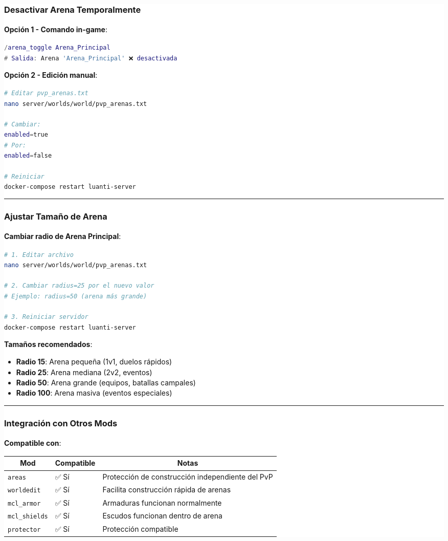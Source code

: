 
### Desactivar Arena Temporalmente

**Opción 1 - Comando in-game**:
```lua
/arena_toggle Arena_Principal
# Salida: Arena 'Arena_Principal' ❌ desactivada
```

**Opción 2 - Edición manual**:
```bash
# Editar pvp_arenas.txt
nano server/worlds/world/pvp_arenas.txt

# Cambiar:
enabled=true
# Por:
enabled=false

# Reiniciar
docker-compose restart luanti-server
```

---

### Ajustar Tamaño de Arena

**Cambiar radio de Arena Principal**:

```bash
# 1. Editar archivo
nano server/worlds/world/pvp_arenas.txt

# 2. Cambiar radius=25 por el nuevo valor
# Ejemplo: radius=50 (arena más grande)

# 3. Reiniciar servidor
docker-compose restart luanti-server
```

**Tamaños recomendados**:
- **Radio 15**: Arena pequeña (1v1, duelos rápidos)
- **Radio 25**: Arena mediana (2v2, eventos)
- **Radio 50**: Arena grande (equipos, batallas campales)
- **Radio 100**: Arena masiva (eventos especiales)

---

### Integración con Otros Mods

**Compatible con**:

| Mod | Compatible | Notas |
|-----|-----------|-------|
| `areas` | ✅ Sí | Protección de construcción independiente del PvP |
| `worldedit` | ✅ Sí | Facilita construcción rápida de arenas |
| `mcl_armor` | ✅ Sí | Armaduras funcionan normalmente |
| `mcl_shields` | ✅ Sí | Escudos funcionan dentro de arena |
| `protector` | ✅ Sí | Protección compatible |
